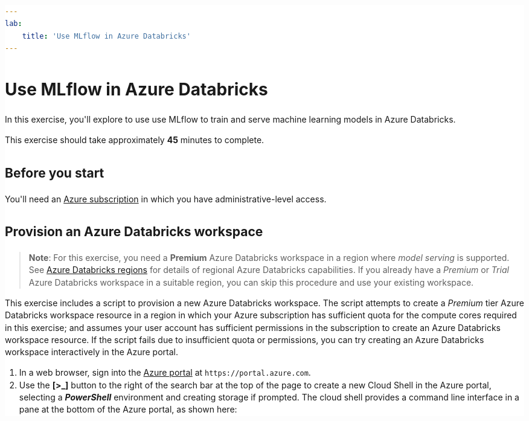 ```yaml
---
lab:
    title: 'Use MLflow in Azure Databricks'
---
```


# Use MLflow in Azure Databricks

In this exercise, you'll explore to use use MLflow to train and serve machine learning models in Azure Databricks.

This exercise should take approximately **45** minutes to complete.

## Before you start

You'll need an [Azure subscription](https://azure.microsoft.com/free) in which you have administrative-level access.

## Provision an Azure Databricks workspace

> **Note**: For this exercise, you need a **Premium** Azure Databricks workspace in a region where *model serving* is supported. See [Azure Databricks regions](https://learn.microsoft.com/azure/databricks/resources/supported-regions) for details of regional Azure Databricks capabilities. If you already have a *Premium* or *Trial* Azure Databricks workspace in a suitable region, you can skip this procedure and use your existing workspace.

This exercise includes a script to provision a new Azure Databricks workspace. The script attempts to create a *Premium* tier Azure Databricks workspace resource in a region in which your Azure subscription has sufficient quota for the compute cores required in this exercise; and assumes your user account has sufficient permissions in the subscription to create an Azure Databricks workspace resource. If the script fails due to insufficient quota or permissions, you can try creating an Azure Databricks workspace interactively in the Azure portal.

1. In a web browser, sign into the [Azure portal](https://portal.azure.com) at `https://portal.azure.com`.
2. Use the **[\>_]** button to the right of the search bar at the top of the page to create a new Cloud Shell in the Azure portal, selecting a ***PowerShell*** environment and creating storage if prompted. The cloud shell provides a command line interface in a pane at the bottom of the Azure portal, as shown here:
